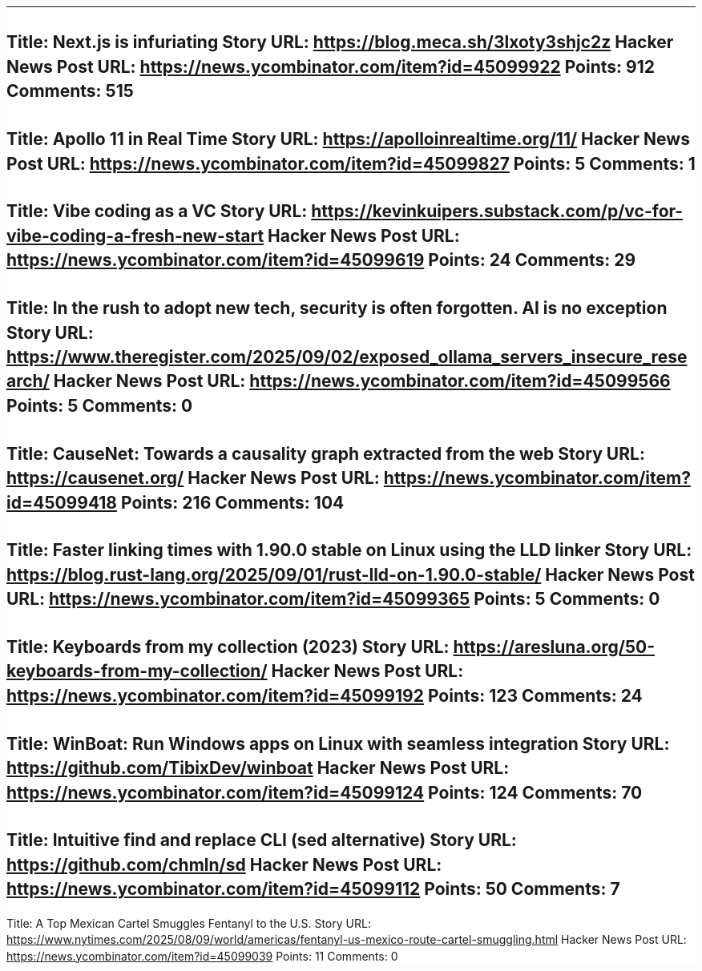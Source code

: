 ----------------------------------------
Title: Next.js is infuriating
Story URL: https://blog.meca.sh/3lxoty3shjc2z
Hacker News Post URL: https://news.ycombinator.com/item?id=45099922
Points: 912
Comments: 515
----------------------------------------
Title: Apollo 11 in Real Time
Story URL: https://apolloinrealtime.org/11/
Hacker News Post URL: https://news.ycombinator.com/item?id=45099827
Points: 5
Comments: 1
----------------------------------------
Title: Vibe coding as a VC
Story URL: https://kevinkuipers.substack.com/p/vc-for-vibe-coding-a-fresh-new-start
Hacker News Post URL: https://news.ycombinator.com/item?id=45099619
Points: 24
Comments: 29
----------------------------------------
Title: In the rush to adopt new tech, security is often forgotten. AI is no exception
Story URL: https://www.theregister.com/2025/09/02/exposed_ollama_servers_insecure_research/
Hacker News Post URL: https://news.ycombinator.com/item?id=45099566
Points: 5
Comments: 0
----------------------------------------
Title: CauseNet: Towards a causality graph extracted from the web
Story URL: https://causenet.org/
Hacker News Post URL: https://news.ycombinator.com/item?id=45099418
Points: 216
Comments: 104
----------------------------------------
Title: Faster linking times with 1.90.0 stable on Linux using the LLD linker
Story URL: https://blog.rust-lang.org/2025/09/01/rust-lld-on-1.90.0-stable/
Hacker News Post URL: https://news.ycombinator.com/item?id=45099365
Points: 5
Comments: 0
----------------------------------------
Title: Keyboards from my collection (2023)
Story URL: https://aresluna.org/50-keyboards-from-my-collection/
Hacker News Post URL: https://news.ycombinator.com/item?id=45099192
Points: 123
Comments: 24
----------------------------------------
Title: WinBoat: Run Windows apps on Linux with seamless integration
Story URL: https://github.com/TibixDev/winboat
Hacker News Post URL: https://news.ycombinator.com/item?id=45099124
Points: 124
Comments: 70
----------------------------------------
Title: Intuitive find and replace CLI (sed alternative)
Story URL: https://github.com/chmln/sd
Hacker News Post URL: https://news.ycombinator.com/item?id=45099112
Points: 50
Comments: 7
----------------------------------------
Title: A Top Mexican Cartel Smuggles Fentanyl to the U.S.
Story URL: https://www.nytimes.com/2025/08/09/world/americas/fentanyl-us-mexico-route-cartel-smuggling.html
Hacker News Post URL: https://news.ycombinator.com/item?id=45099039
Points: 11
Comments: 0